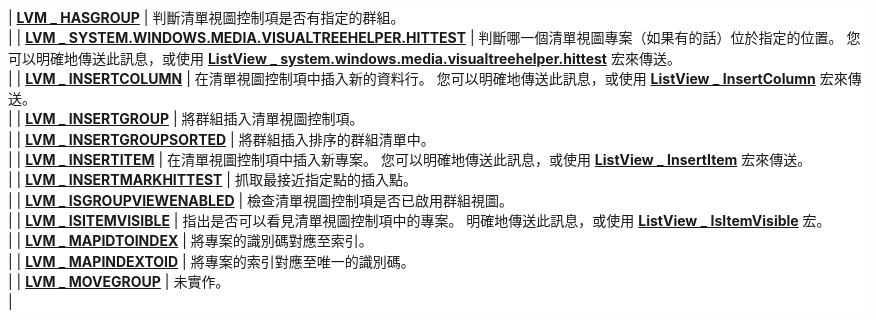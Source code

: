 | [**LVM \_ HASGROUP**](lvm-hasgroup.md)                                 | 判斷清單視圖控制項是否有指定的群組。<br/>                                                                                                                                                                                                                                                                                                                                                                                         |
| [**LVM \_ SYSTEM.WINDOWS.MEDIA.VISUALTREEHELPER.HITTEST**](lvm-hittest.md)                                   | 判斷哪一個清單視圖專案（如果有的話）位於指定的位置。 您可以明確地傳送此訊息，或使用 [**ListView \_ system.windows.media.visualtreehelper.hittest**](/windows/desktop/api/Commctrl/nf-commctrl-listview_hittest) 宏來傳送。 <br/>                                                                                                                                                                                                                                                                         |
| [**LVM \_ INSERTCOLUMN**](lvm-insertcolumn.md)                         | 在清單視圖控制項中插入新的資料行。 您可以明確地傳送此訊息，或使用 [**ListView \_ InsertColumn**](/windows/desktop/api/Commctrl/nf-commctrl-listview_insertcolumn) 宏來傳送。 <br/>                                                                                                                                                                                                                                                                                       |
| [**LVM \_ INSERTGROUP**](lvm-insertgroup.md)                           | 將群組插入清單視圖控制項。<br/>                                                                                                                                                                                                                                                                                                                                                                                                               |
| [**LVM \_ INSERTGROUPSORTED**](lvm-insertgroupsorted.md)               | 將群組插入排序的群組清單中。<br/>                                                                                                                                                                                                                                                                                                                                                                                                         |
| [**LVM \_ INSERTITEM**](lvm-insertitem.md)                             | 在清單視圖控制項中插入新專案。 您可以明確地傳送此訊息，或使用 [**ListView \_ InsertItem**](/windows/desktop/api/Commctrl/nf-commctrl-listview_insertitem) 宏來傳送。<br/>                                                                                                                                                                                                                                                                                              |
| [**LVM \_ INSERTMARKHITTEST**](lvm-insertmarkhittest.md)               | 抓取最接近指定點的插入點。<br/>                                                                                                                                                                                                                                                                                                                                                                                             |
| [**LVM \_ ISGROUPVIEWENABLED**](lvm-isgroupviewenabled.md)             | 檢查清單視圖控制項是否已啟用群組視圖。<br/>                                                                                                                                                                                                                                                                                                                                                                                            |
| [**LVM \_ ISITEMVISIBLE**](lvm-isitemvisible.md)                       | 指出是否可以看見清單視圖控制項中的專案。 明確地傳送此訊息，或使用 [**ListView \_ IsItemVisible**](/windows/desktop/api/Commctrl/nf-commctrl-listview_isitemvisible) 宏。<br/>                                                                                                                                                                                                                                                                                 |
| [**LVM \_ MAPIDTOINDEX**](lvm-mapidtoindex.md)                         | 將專案的識別碼對應至索引。<br/>                                                                                                                                                                                                                                                                                                                                                                                                                     |
| [**LVM \_ MAPINDEXTOID**](lvm-mapindextoid.md)                         | 將專案的索引對應至唯一的識別碼。<br/>                                                                                                                                                                                                                                                                                                                                                                                                               |
| [**LVM \_ MOVEGROUP**](lvm-movegroup.md)                               | 未實作。<br/>                                                                                                                                                                                                                                                                                                                                                                                                                                        |